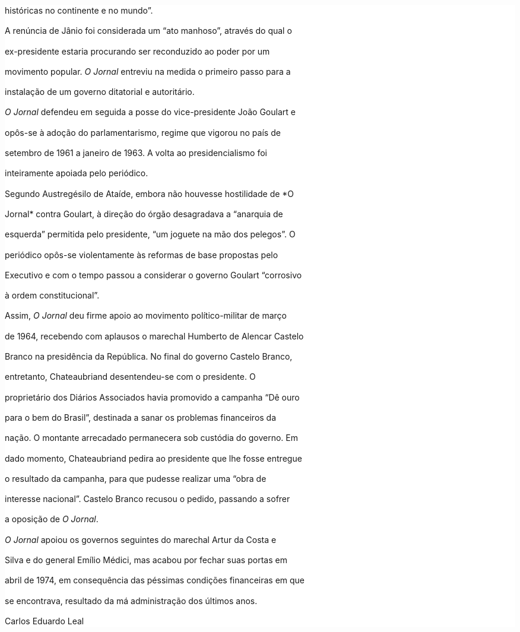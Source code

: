históricas no continente e no mundo”.



A renúncia de Jânio foi considerada um “ato manhoso”, através do qual o

ex-presidente estaria procurando ser reconduzido ao poder por um

movimento popular. *O Jornal* entreviu na medida o primeiro passo para a

instalação de um governo ditatorial e autoritário.



*O Jornal* defendeu em seguida a posse do vice-presidente João Goulart e

opôs-se à adoção do parlamentarismo, regime que vigorou no país de

setembro de 1961 a janeiro de 1963. A volta ao presidencialismo foi

inteiramente apoiada pelo periódico.



Segundo Austregésilo de Ataíde, embora não houvesse hostilidade de *O

Jornal* contra Goulart, à direção do órgão desagradava a “anarquia de

esquerda” permitida pelo presidente, “um joguete na mão dos pelegos”. O

periódico opôs-se violentamente às reformas de base propostas pelo

Executivo e com o tempo passou a considerar o governo Goulart “corrosivo

à ordem constitucional”.



Assim, *O Jornal* deu firme apoio ao movimento político-militar de março

de 1964, recebendo com aplausos o marechal Humberto de Alencar Castelo

Branco na presidência da República. No final do governo Castelo Branco,

entretanto, Chateaubriand desentendeu-se com o presidente. O

proprietário dos Diários Associados havia promovido a campanha “Dê ouro

para o bem do Brasil”, destinada a sanar os problemas financeiros da

nação. O montante arrecadado permanecera sob custódia do governo. Em

dado momento, Chateaubriand pedira ao presidente que lhe fosse entregue

o resultado da campanha, para que pudesse realizar uma “obra de

interesse nacional”. Castelo Branco recusou o pedido, passando a sofrer

a oposição de *O Jornal*.



*O Jornal* apoiou os governos seguintes do marechal Artur da Costa e

Silva e do general Emílio Médici, mas acabou por fechar suas portas em

abril de 1974, em consequência das péssimas condições financeiras em que

se encontrava, resultado da má administração dos últimos anos.



Carlos Eduardo Leal



